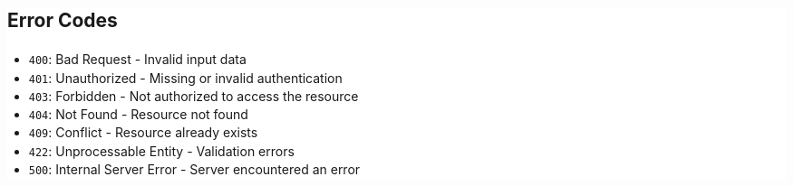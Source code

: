 ## Error Codes

- `400`: Bad Request - Invalid input data
- `401`: Unauthorized - Missing or invalid authentication
- `403`: Forbidden - Not authorized to access the resource
- `404`: Not Found - Resource not found
- `409`: Conflict - Resource already exists
- `422`: Unprocessable Entity - Validation errors
- `500`: Internal Server Error - Server encountered an error 